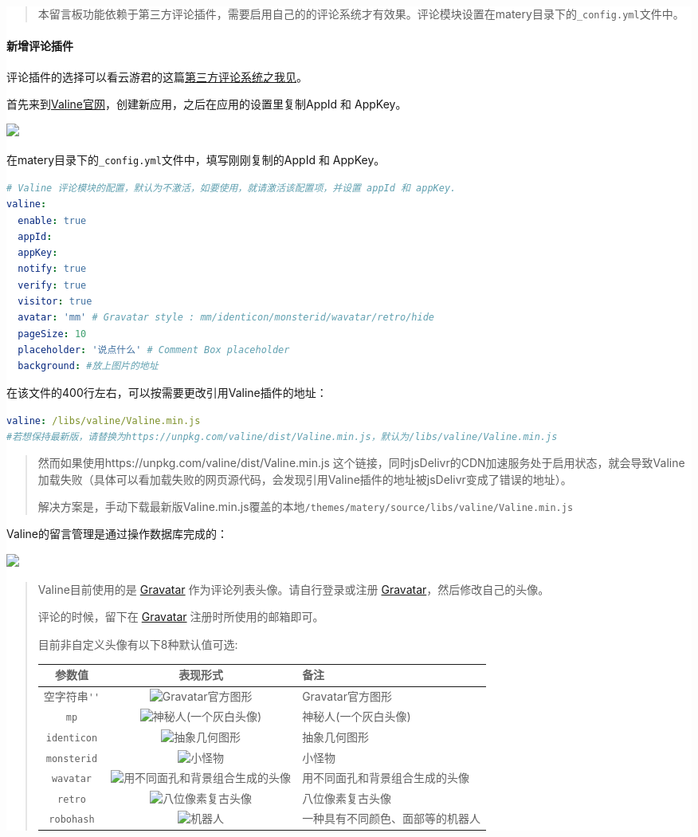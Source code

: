 > 本留言板功能依赖于第三方评论插件，需要启用自己的的评论系统才有效果。评论模块设置在matery目录下的`_config.yml`文件中。

#### 新增评论插件

评论插件的选择可以看云游君的这篇[第三方评论系统之我见](https://www.yunyoujun.cn/share/third-party-comment-system/)。

首先来到[Valine官网](https://www.leancloud.cn/)，创建新应用，之后在应用的设置里复制AppId 和 AppKey。

![](https://cdn.jsdelivr.net/gh/BahuangShanren/picture/19.png)

在matery目录下的`_config.yml`文件中，填写刚刚复制的AppId 和 AppKey。

```yaml
# Valine 评论模块的配置，默认为不激活，如要使用，就请激活该配置项，并设置 appId 和 appKey.
valine:
  enable: true
  appId: 
  appKey: 
  notify: true
  verify: true
  visitor: true
  avatar: 'mm' # Gravatar style : mm/identicon/monsterid/wavatar/retro/hide
  pageSize: 10
  placeholder: '说点什么' # Comment Box placeholder
  background: #放上图片的地址
```

在该文件的400行左右，可以按需要更改引用Valine插件的地址：

```yaml
valine: /libs/valine/Valine.min.js
#若想保持最新版，请替换为https://unpkg.com/valine/dist/Valine.min.js，默认为/libs/valine/Valine.min.js
```

> 然而如果使用https://unpkg.com/valine/dist/Valine.min.js 这个链接，同时jsDelivr的CDN加速服务处于启用状态，就会导致Valine加载失败（具体可以看加载失败的网页源代码，会发现引用Valine插件的地址被jsDelivr变成了错误的地址）。
>
> 解决方案是，手动下载最新版Valine.min.js覆盖的本地`/themes/matery/source/libs/valine/Valine.min.js`

Valine的留言管理是通过操作数据库完成的：

![](https://cdn.jsdelivr.net/gh/BahuangShanren/picture/20.png)

> Valine目前使用的是 [Gravatar](http://cn.gravatar.com/) 作为评论列表头像。请自行登录或注册 [Gravatar](http://cn.gravatar.com/)，然后修改自己的头像。
>
> 评论的时候，留下在 [Gravatar](http://cn.gravatar.com/) 注册时所使用的邮箱即可。
>
> 目前非自定义头像有以下8种默认值可选:
>
> |    参数值    |                           表现形式                           | 备注                             |
> | :----------: | :----------------------------------------------------------: | :------------------------------- |
> | 空字符串`''` | ![Gravatar官方图形](https://gravatar.loli.net/avatar/d41d8cd98f00b204e9800998ecf8427e?s=40) | Gravatar官方图形                 |
> |     `mp`     | ![神秘人(一个灰白头像)](https://gravatar.loli.net/avatar/d41d8cd98f00b204e9800998ecf8427e?s=40&d=mp) | 神秘人(一个灰白头像)             |
> | `identicon`  | ![抽象几何图形](https://gravatar.loli.net/avatar/d41d8cd98f00b204e9800998ecf8427e?s=40&d=identicon) | 抽象几何图形                     |
> | `monsterid`  | ![小怪物](https://gravatar.loli.net/avatar/d41d8cd98f00b204e9800998ecf8427e?s=40&d=monsterid) | 小怪物                           |
> |  `wavatar`   | ![用不同面孔和背景组合生成的头像](https://gravatar.loli.net/avatar/d41d8cd98f00b204e9800998ecf8427e?s=40&d=wavatar) | 用不同面孔和背景组合生成的头像   |
> |   `retro`    | ![八位像素复古头像](https://gravatar.loli.net/avatar/d41d8cd98f00b204e9800998ecf8427e?s=40&d=retro) | 八位像素复古头像                 |
> |  `robohash`  | ![机器人](https://gravatar.loli.net/avatar/d41d8cd98f00b204e9800998ecf8427e?s=40&d=robohash) | 一种具有不同颜色、面部等的机器人 |